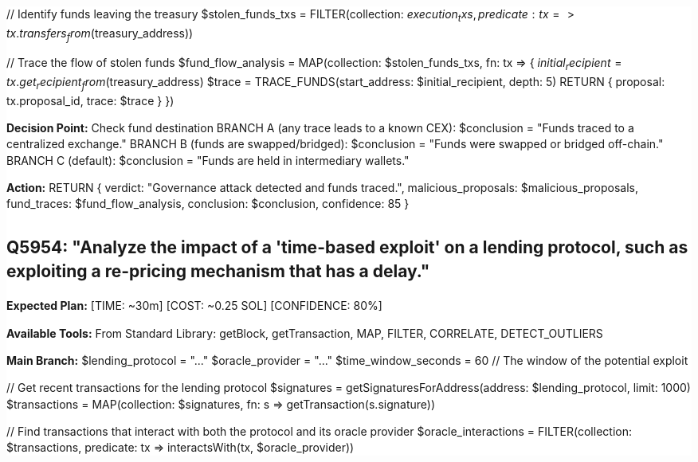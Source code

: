 // Identify funds leaving the treasury
$stolen_funds_txs = FILTER(collection: $execution_txs, predicate: tx => tx.transfers_from($treasury_address))

// Trace the flow of stolen funds
$fund_flow_analysis = MAP(collection: $stolen_funds_txs, fn: tx => {
  $initial_recipient = tx.get_recipient_from($treasury_address)
  $trace = TRACE_FUNDS(start_address: $initial_recipient, depth: 5)
  RETURN {
    proposal: tx.proposal_id,
    trace: $trace
  }
})

**Decision Point:** Check fund destination
  BRANCH A (any trace leads to a known CEX):
    $conclusion = "Funds traced to a centralized exchange."
  BRANCH B (funds are swapped/bridged):
    $conclusion = "Funds were swapped or bridged off-chain."
  BRANCH C (default):
    $conclusion = "Funds are held in intermediary wallets."

**Action:**
RETURN {
  verdict: "Governance attack detected and funds traced.",
  malicious_proposals: $malicious_proposals,
  fund_traces: $fund_flow_analysis,
  conclusion: $conclusion,
  confidence: 85
}

## Q5954: "Analyze the impact of a 'time-based exploit' on a lending protocol, such as exploiting a re-pricing mechanism that has a delay."

**Expected Plan:**
[TIME: ~30m] [COST: ~0.25 SOL] [CONFIDENCE: 80%]

**Available Tools:**
From Standard Library: getBlock, getTransaction, MAP, FILTER, CORRELATE, DETECT_OUTLIERS

**Main Branch:**
$lending_protocol = "..."
$oracle_provider = "..."
$time_window_seconds = 60 // The window of the potential exploit

// Get recent transactions for the lending protocol
$signatures = getSignaturesForAddress(address: $lending_protocol, limit: 1000)
$transactions = MAP(collection: $signatures, fn: s => getTransaction(s.signature))

// Find transactions that interact with both the protocol and its oracle provider
$oracle_interactions = FILTER(collection: $transactions, predicate: tx => interactsWith(tx, $oracle_provider))

